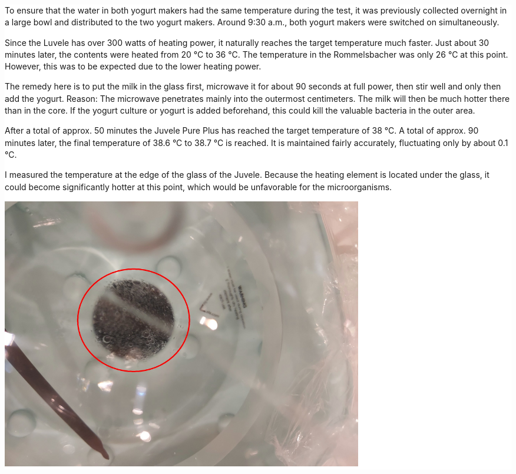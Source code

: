 To ensure that the water in both yogurt makers had the same temperature during the test, it was previously collected overnight in a large bowl and distributed to the two yogurt makers. Around 9:30 a.m., both yogurt makers were switched on simultaneously.

Since the Luvele has over 300 watts of heating power, it naturally reaches the target temperature much faster. Just about 30 minutes later, the contents were heated from 20 °C to 36 °C. The temperature in the Rommelsbacher was only 26 °C at this point. However, this was to be expected due to the lower heating power. 

The remedy here is to put the milk in the glass first, microwave it for about 90 seconds at full power, then stir well and only then add the yogurt. Reason: The microwave penetrates mainly into the outermost centimeters. The milk will then be much hotter there than in the core. If the yogurt culture or yogurt is added beforehand, this could kill the valuable bacteria in the outer area.

After a total of approx. 50 minutes the Juvele Pure Plus has reached the target temperature of 38 °C. A total of approx. 90 minutes later, the final temperature of 38.6 °C to 38.7 °C is reached. It is maintained fairly accurately, fluctuating only by about 0.1 °C.

I measured the temperature at the edge of the glass of the Juvele. Because the heating element is located under the glass, it could become significantly hotter at this point, which would be unfavorable for the microorganisms. 

<a href="/res/Joghurtbereiter/BlasenbildungAmHeizelement.jpg"><img width="600" src="/res/Joghurtbereiter/BlasenbildungAmHeizelement.jpg" alt="Bubble formation on the heating element of the Juvele Pure Plus yogurt maker" title="Bubble formation on the heating element of the Juvele Pure Plus yogurt maker" /></a>
